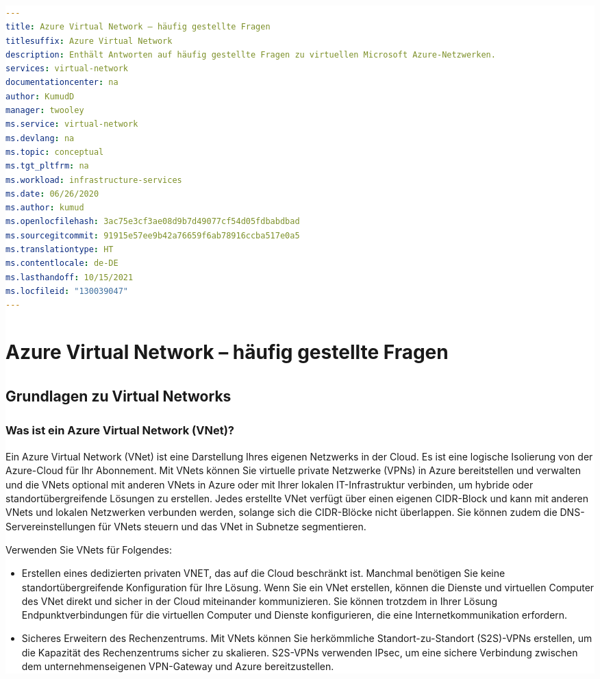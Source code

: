```yaml
---
title: Azure Virtual Network – häufig gestellte Fragen
titlesuffix: Azure Virtual Network
description: Enthält Antworten auf häufig gestellte Fragen zu virtuellen Microsoft Azure-Netzwerken.
services: virtual-network
documentationcenter: na
author: KumudD
manager: twooley
ms.service: virtual-network
ms.devlang: na
ms.topic: conceptual
ms.tgt_pltfrm: na
ms.workload: infrastructure-services
ms.date: 06/26/2020
ms.author: kumud
ms.openlocfilehash: 3ac75e3cf3ae08d9b7d49077cf54d05fdbabdbad
ms.sourcegitcommit: 91915e57ee9b42a76659f6ab78916ccba517e0a5
ms.translationtype: HT
ms.contentlocale: de-DE
ms.lasthandoff: 10/15/2021
ms.locfileid: "130039047"
---
```

# <a name="azure-virtual-network-frequently-asked-questions-faq"></a>Azure Virtual Network – häufig gestellte Fragen

## <a name="virtual-network-basics"></a>Grundlagen zu Virtual Networks

### <a name="what-is-an-azure-virtual-network-vnet"></a>Was ist ein Azure Virtual Network (VNet)?
Ein Azure Virtual Network (VNet) ist eine Darstellung Ihres eigenen Netzwerks in der Cloud. Es ist eine logische Isolierung von der Azure-Cloud für Ihr Abonnement. Mit VNets können Sie virtuelle private Netzwerke (VPNs) in Azure bereitstellen und verwalten und die VNets optional mit anderen VNets in Azure oder mit Ihrer lokalen IT-Infrastruktur verbinden, um hybride oder standortübergreifende Lösungen zu erstellen. Jedes erstellte VNet verfügt über einen eigenen CIDR-Block und kann mit anderen VNets und lokalen Netzwerken verbunden werden, solange sich die CIDR-Blöcke nicht überlappen. Sie können zudem die DNS-Servereinstellungen für VNets steuern und das VNet in Subnetze segmentieren.

Verwenden Sie VNets für Folgendes:

* Erstellen eines dedizierten privaten VNET, das auf die Cloud beschränkt ist. Manchmal benötigen Sie keine standortübergreifende Konfiguration für Ihre Lösung. Wenn Sie ein VNet erstellen, können die Dienste und virtuellen Computer des VNet direkt und sicher in der Cloud miteinander kommunizieren. Sie können trotzdem in Ihrer Lösung Endpunktverbindungen für die virtuellen Computer und Dienste konfigurieren, die eine Internetkommunikation erfordern.

* Sicheres Erweitern des Rechenzentrums. Mit VNets können Sie herkömmliche Standort-zu-Standort (S2S)-VPNs erstellen, um die Kapazität des Rechenzentrums sicher zu skalieren. S2S-VPNs verwenden IPsec, um eine sichere Verbindung zwischen dem unternehmenseigenen VPN-Gateway und Azure bereitzustellen.
